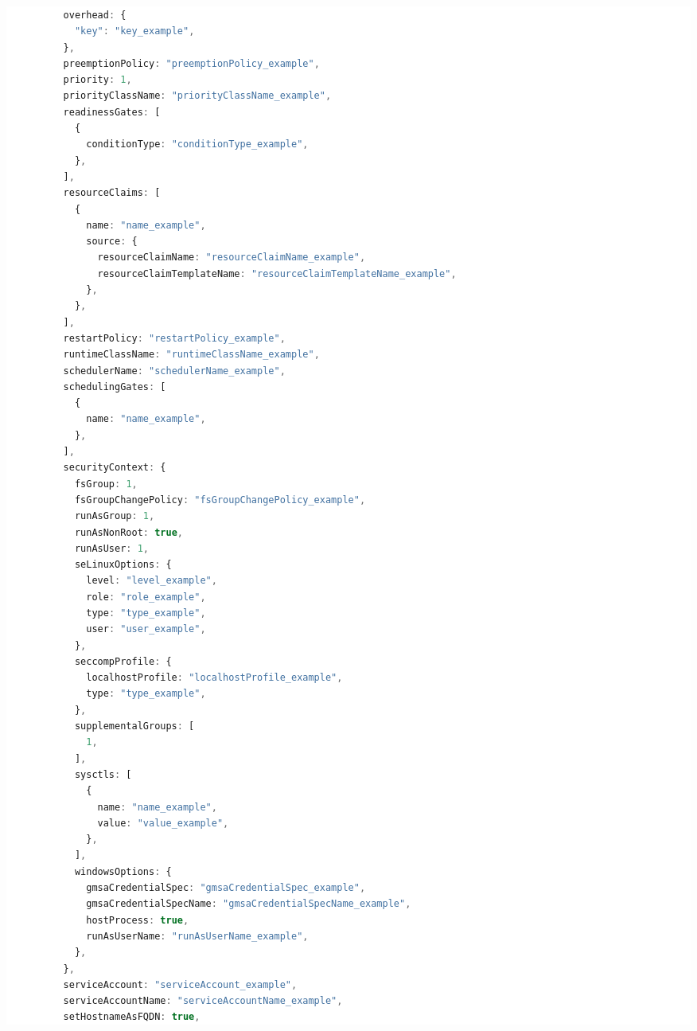 ```typescript
          overhead: {
            "key": "key_example",
          },
          preemptionPolicy: "preemptionPolicy_example",
          priority: 1,
          priorityClassName: "priorityClassName_example",
          readinessGates: [
            {
              conditionType: "conditionType_example",
            },
          ],
          resourceClaims: [
            {
              name: "name_example",
              source: {
                resourceClaimName: "resourceClaimName_example",
                resourceClaimTemplateName: "resourceClaimTemplateName_example",
              },
            },
          ],
          restartPolicy: "restartPolicy_example",
          runtimeClassName: "runtimeClassName_example",
          schedulerName: "schedulerName_example",
          schedulingGates: [
            {
              name: "name_example",
            },
          ],
          securityContext: {
            fsGroup: 1,
            fsGroupChangePolicy: "fsGroupChangePolicy_example",
            runAsGroup: 1,
            runAsNonRoot: true,
            runAsUser: 1,
            seLinuxOptions: {
              level: "level_example",
              role: "role_example",
              type: "type_example",
              user: "user_example",
            },
            seccompProfile: {
              localhostProfile: "localhostProfile_example",
              type: "type_example",
            },
            supplementalGroups: [
              1,
            ],
            sysctls: [
              {
                name: "name_example",
                value: "value_example",
              },
            ],
            windowsOptions: {
              gmsaCredentialSpec: "gmsaCredentialSpec_example",
              gmsaCredentialSpecName: "gmsaCredentialSpecName_example",
              hostProcess: true,
              runAsUserName: "runAsUserName_example",
            },
          },
          serviceAccount: "serviceAccount_example",
          serviceAccountName: "serviceAccountName_example",
          setHostnameAsFQDN: true,
```